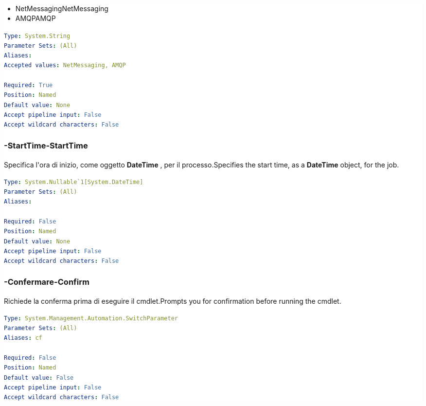 - <span data-ttu-id="22690-161">NetMessaging</span><span class="sxs-lookup"><span data-stu-id="22690-161">NetMessaging</span></span> 
- <span data-ttu-id="22690-162">AMQP</span><span class="sxs-lookup"><span data-stu-id="22690-162">AMQP</span></span>

```yaml
Type: System.String
Parameter Sets: (All)
Aliases: 
Accepted values: NetMessaging, AMQP

Required: True
Position: Named
Default value: None
Accept pipeline input: False
Accept wildcard characters: False
```

### <span data-ttu-id="22690-163">-StartTime</span><span class="sxs-lookup"><span data-stu-id="22690-163">-StartTime</span></span>
<span data-ttu-id="22690-164">Specifica l'ora di inizio, come oggetto **DateTime** , per il processo.</span><span class="sxs-lookup"><span data-stu-id="22690-164">Specifies the start time, as a **DateTime** object, for the job.</span></span>

```yaml
Type: System.Nullable`1[System.DateTime]
Parameter Sets: (All)
Aliases: 

Required: False
Position: Named
Default value: None
Accept pipeline input: False
Accept wildcard characters: False
```

### <span data-ttu-id="22690-165">-Confermare</span><span class="sxs-lookup"><span data-stu-id="22690-165">-Confirm</span></span>
<span data-ttu-id="22690-166">Richiede la conferma prima di eseguire il cmdlet.</span><span class="sxs-lookup"><span data-stu-id="22690-166">Prompts you for confirmation before running the cmdlet.</span></span>

```yaml
Type: System.Management.Automation.SwitchParameter
Parameter Sets: (All)
Aliases: cf

Required: False
Position: Named
Default value: False
Accept pipeline input: False
Accept wildcard characters: False
```
